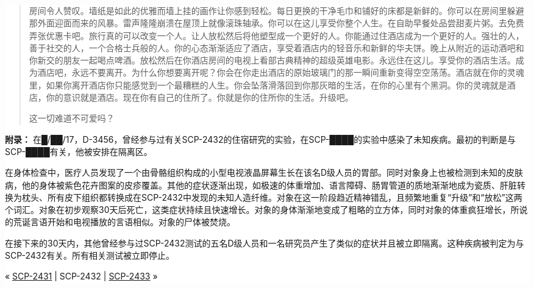 > 房间令人赞叹。墙纸是如此的优雅而墙上挂的画作让你感到轻松。每日更换的干净毛巾和铺好的床都是新鲜的。你可以在房间里躲避那外面迎面而来的风暴。雷声隆隆崩溃在屋顶上就像滚珠轴承。你可以在这儿享受你整个人生。在自助早餐处品尝甜麦片粥。去免费弄张优惠卡吧。旅行真的可以改变一个人。让人放松然后将他塑型成一个更好的人。你能通过住酒店成为一个更好的人。强壮的人，善于社交的人，一个合格士兵般的人。你的心态渐渐适应了酒店，享受着酒店内的轻音乐和新鲜的华夫饼。晚上从附近的运动酒吧和你新交的朋友一起喝点啤酒。放松然后在你酒店房间的电视上看部古典精神的超级英雄电影。永远住在这儿。享受你的酒店生活。成为酒店吧，永远不要离开。为什么你想要离开呢？你会在你走出酒店的原始玻璃门的那一瞬间重新变得空空荡荡。酒店就在你的灵魂里，如果你离开酒店你只能感觉到一个最糟糕的人生。你会坠落滑落回到你那灰暗的生活，在你的心里有个黑洞。你的灵魂就是酒店，你的意识就是酒店。现在你有自己的住所了。你就是你的住所你的生活。升级吧。
> 
> 这一切难道不可爱吗？
> 

**附录：** 在█/██/17，D-3456，曾经参与过有关SCP-2432的住宿研究的实验，在SCP-████的实验中感染了未知疾病。最初的判断是与SCP-████有关，他被安排在隔离区。

在身体检查中，医疗人员发现了一个由骨骼组织构成的小型电视液晶屏幕生长在该名D级人员的胃部。同时对象身上也被检测到未知的皮肤病，他的身体被紫色花卉图案的皮疹覆盖。其他的症状逐渐出现，如极速的体重增加、语言障碍、肠胃管道的质地渐渐地成为瓷质、肝脏转换为枕头、所有皮下组织都转换成在SCP-2432中发现的未知人造纤维。对象在这一阶段趋近精神错乱，且频繁地重复“升级”和“放松”这两个词汇。对象在初步观察30天后死亡，这类症状持续且快速增长。对象的身体渐渐地变成了粗略的立方体，同时对象的体重疯狂增长，所说的荒诞言语开始和电视播放的言语相似。对象的尸体被焚烧。

在接下来的30天内，其他曾经参与过SCP-2432测试的五名D级人员和一名研究员产生了类似的症状并且被立即隔离。这种疾病被判定为与SCP-2432有关。所有相关测试被立即停止。



« <a shape='rect' class='newpage' href='/scp-2431'>SCP-2431</a> | SCP-2432 | [SCP-2433](/scp-2433) »





                    